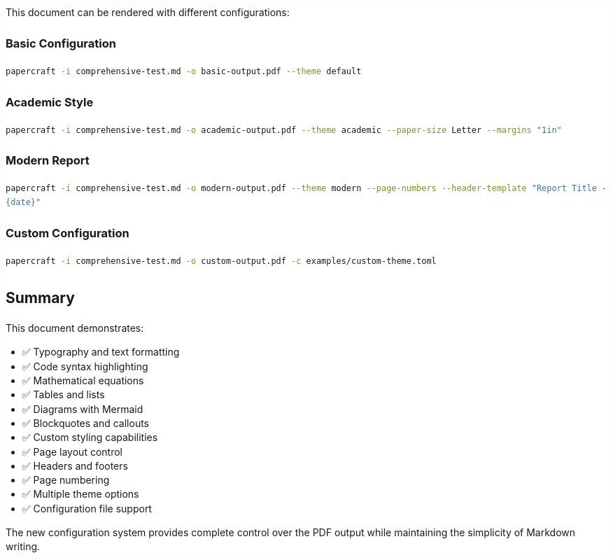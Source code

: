 This document can be rendered with different configurations:

### Basic Configuration
```bash
papercraft -i comprehensive-test.md -o basic-output.pdf --theme default
```

### Academic Style
```bash
papercraft -i comprehensive-test.md -o academic-output.pdf --theme academic --paper-size Letter --margins "1in"
```

### Modern Report
```bash
papercraft -i comprehensive-test.md -o modern-output.pdf --theme modern --page-numbers --header-template "Report Title - {date}"
```

### Custom Configuration
```bash
papercraft -i comprehensive-test.md -o custom-output.pdf -c examples/custom-theme.toml
```

## Summary

This document demonstrates:

- ✅ Typography and text formatting
- ✅ Code syntax highlighting
- ✅ Mathematical equations
- ✅ Tables and lists
- ✅ Diagrams with Mermaid
- ✅ Blockquotes and callouts
- ✅ Custom styling capabilities
- ✅ Page layout control
- ✅ Headers and footers
- ✅ Page numbering
- ✅ Multiple theme options
- ✅ Configuration file support

The new configuration system provides complete control over the PDF output while maintaining the simplicity of Markdown writing.